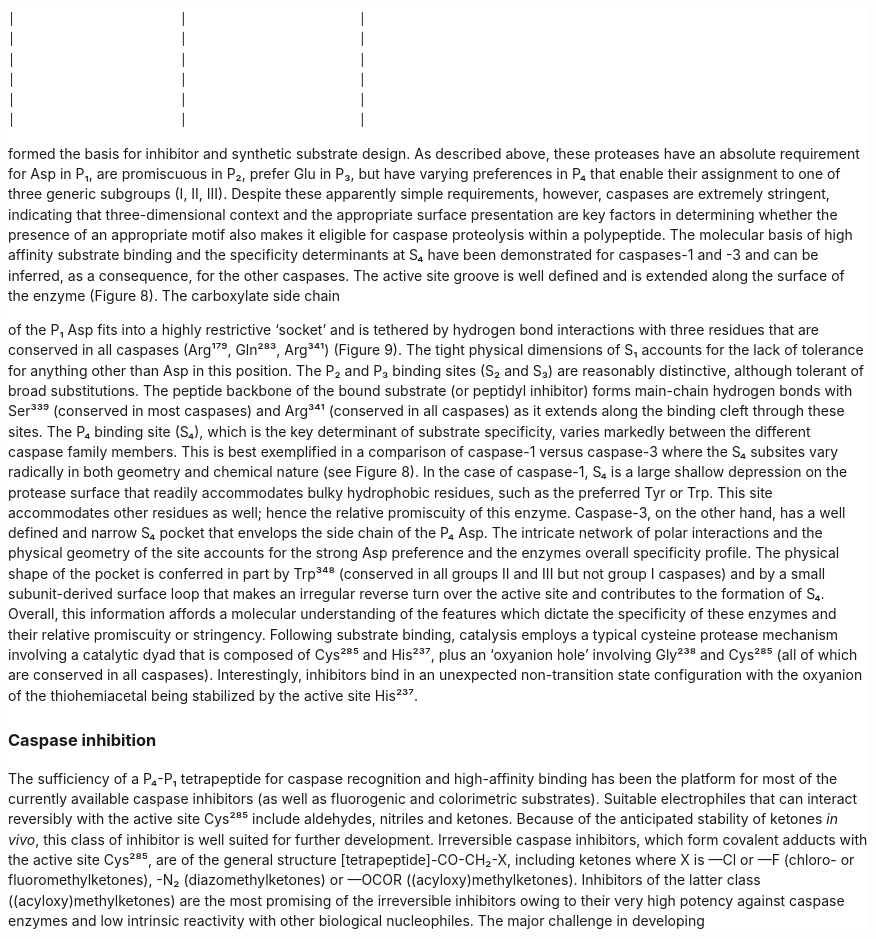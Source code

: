     │                       │                        │
    │                       │                        │
    │                       │                        │
    │                       │                        │
    │                       │                        │
    │                       │                        │
formed the basis for inhibitor and synthetic substrate design. As described above, these proteases have an absolute requirement for Asp in P₁, are promiscuous in P₂, prefer Glu in P₃, but have varying preferences in P₄ that enable their assignment to one of three generic subgroups (I, II, III). Despite these apparently simple requirements, however, caspases are extremely stringent, indicating that three-dimensional context and the appropriate surface presentation are key factors in determining whether the presence of an appropriate motif also makes it eligible for caspase proteolysis within a polypeptide. The molecular basis of high affinity substrate binding and the specificity determinants at S₄ have been demonstrated for caspases-1 and -3 and can be inferred, as a consequence, for the other caspases. The active site groove is well defined and is extended along the surface of the enzyme (Figure 8). The carboxylate side chain

of the P₁ Asp fits into a highly restrictive ‘socket’ and is tethered by hydrogen bond interactions with three residues that are conserved in all caspases (Arg¹⁷⁹, Gln²⁸³, Arg³⁴¹) (Figure 9). The tight physical dimensions of S₁ accounts for the lack of tolerance for anything other than Asp in this position. The P₂ and P₃ binding sites (S₂ and S₃) are reasonably distinctive, although tolerant of broad substitutions. The peptide backbone of the bound substrate (or peptidyl inhibitor) forms main-chain hydrogen bonds with Ser³³⁹ (conserved in most caspases) and Arg³⁴¹ (conserved in all caspases) as it extends along the binding cleft through these sites. The P₄ binding site (S₄), which is the key determinant of substrate specificity, varies markedly between the different caspase family members. This is best exemplified in a comparison of caspase-1 versus caspase-3 where the S₄ subsites vary radically in both geometry and chemical nature (see Figure 8). In the case of caspase-1, S₄ is a large shallow depression on the protease surface that readily accommodates bulky hydrophobic residues, such as the preferred Tyr or Trp. This site accommodates other residues as well; hence the relative promiscuity of this enzyme. Caspase-3, on the other hand, has a well defined and narrow S₄ pocket that envelops the side chain of the P₄ Asp. The intricate network of polar interactions and the physical geometry of the site accounts for the strong Asp preference and the enzymes overall specificity profile. The physical shape of the pocket is conferred in part by Trp³⁴⁸ (conserved in all groups II and III but not group I caspases) and by a small subunit-derived surface loop that makes an irregular reverse turn over the active site and contributes to the formation of S₄. Overall, this information affords a molecular understanding of the features which dictate the specificity of these enzymes and their relative promiscuity or stringency. Following substrate binding, catalysis employs a typical cysteine protease mechanism involving a catalytic dyad that is composed of Cys²⁸⁵ and His²³⁷, plus an ‘oxyanion hole’ involving Gly²³⁸ and Cys²⁸⁵ (all of which are conserved in all caspases). Interestingly, inhibitors bind in an unexpected non-transition state configuration with the oxyanion of the thiohemiacetal being stabilized by the active site His²³⁷.

### Caspase inhibition

The sufficiency of a P₄-P₁ tetrapeptide for caspase recognition and high-affinity binding has been the platform for most of the currently available caspase inhibitors (as well as fluorogenic and colorimetric substrates). Suitable electrophiles that can interact reversibly with the active site Cys²⁸⁵ include aldehydes, nitriles and ketones. Because of the anticipated stability of ketones *in vivo*, this class of inhibitor is well suited for further development. Irreversible caspase inhibitors, which form covalent adducts with the active site Cys²⁸⁵, are of the general structure [tetrapeptide]-CO-CH₂-X, including ketones where X is —Cl or —F (chloro- or fluoromethylketones), -N₂ (diazomethylketones) or —OCOR ((acyloxy)methylketones). Inhibitors of the latter class ((acyloxy)methylketones) are the most promising of the irreversible inhibitors owing to their very high potency against caspase enzymes and low intrinsic reactivity with other biological nucleophiles. The major challenge in developing
